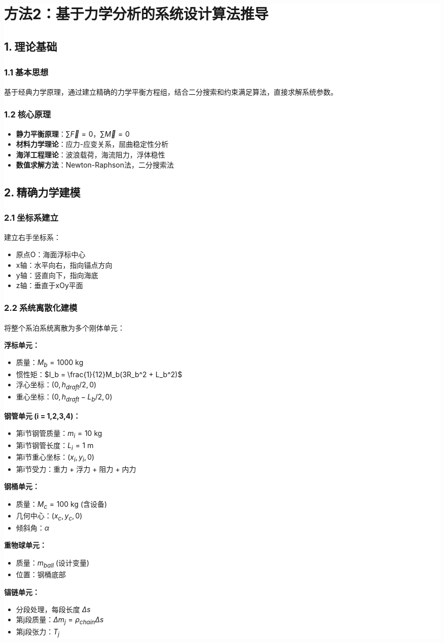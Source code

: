 # 方法2：基于力学分析的系统设计算法推导

## 1. 理论基础

### 1.1 基本思想
基于经典力学原理，通过建立精确的力学平衡方程组，结合二分搜索和约束满足算法，直接求解系统参数。

### 1.2 核心原理
- **静力平衡原理**：$\sum \vec{F} = 0$，$\sum \vec{M} = 0$
- **材料力学理论**：应力-应变关系，屈曲稳定性分析
- **海洋工程理论**：波浪载荷，海流阻力，浮体稳性
- **数值求解方法**：Newton-Raphson法，二分搜索法

## 2. 精确力学建模

### 2.1 坐标系建立

建立右手坐标系：
- 原点O：海面浮标中心
- x轴：水平向右，指向锚点方向
- y轴：竖直向下，指向海底
- z轴：垂直于xOy平面

### 2.2 系统离散化建模

将整个系泊系统离散为多个刚体单元：

**浮标单元：**
- 质量：$M_b = 1000$ kg
- 惯性矩：$I_b = \frac{1}{12}M_b(3R_b^2 + L_b^2)$
- 浮心坐标：$(0, h_{draft}/2, 0)$
- 重心坐标：$(0, h_{draft} - L_b/2, 0)$

**钢管单元 (i = 1,2,3,4)：**
- 第i节钢管质量：$m_i = 10$ kg
- 第i节钢管长度：$L_i = 1$ m  
- 第i节重心坐标：$(x_i, y_i, 0)$
- 第i节受力：重力 + 浮力 + 阻力 + 内力

**钢桶单元：**
- 质量：$M_c = 100$ kg (含设备)
- 几何中心：$(x_c, y_c, 0)$
- 倾斜角：$\alpha$

**重物球单元：**
- 质量：$m_{ball}$ (设计变量)
- 位置：钢桶底部

**锚链单元：**
- 分段处理，每段长度 $\Delta s$
- 第j段质量：$\Delta m_j = \rho_{chain} \Delta s$
- 第j段张力：$T_j$
